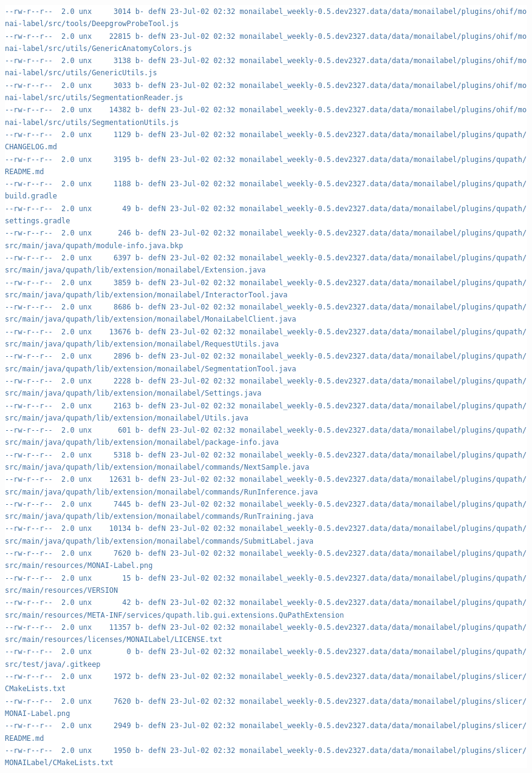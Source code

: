 ```diff
--rw-r--r--  2.0 unx     3014 b- defN 23-Jul-02 02:32 monailabel_weekly-0.5.dev2327.data/data/monailabel/plugins/ohif/monai-label/src/tools/DeepgrowProbeTool.js
--rw-r--r--  2.0 unx    22815 b- defN 23-Jul-02 02:32 monailabel_weekly-0.5.dev2327.data/data/monailabel/plugins/ohif/monai-label/src/utils/GenericAnatomyColors.js
--rw-r--r--  2.0 unx     3138 b- defN 23-Jul-02 02:32 monailabel_weekly-0.5.dev2327.data/data/monailabel/plugins/ohif/monai-label/src/utils/GenericUtils.js
--rw-r--r--  2.0 unx     3033 b- defN 23-Jul-02 02:32 monailabel_weekly-0.5.dev2327.data/data/monailabel/plugins/ohif/monai-label/src/utils/SegmentationReader.js
--rw-r--r--  2.0 unx    14382 b- defN 23-Jul-02 02:32 monailabel_weekly-0.5.dev2327.data/data/monailabel/plugins/ohif/monai-label/src/utils/SegmentationUtils.js
--rw-r--r--  2.0 unx     1129 b- defN 23-Jul-02 02:32 monailabel_weekly-0.5.dev2327.data/data/monailabel/plugins/qupath/CHANGELOG.md
--rw-r--r--  2.0 unx     3195 b- defN 23-Jul-02 02:32 monailabel_weekly-0.5.dev2327.data/data/monailabel/plugins/qupath/README.md
--rw-r--r--  2.0 unx     1188 b- defN 23-Jul-02 02:32 monailabel_weekly-0.5.dev2327.data/data/monailabel/plugins/qupath/build.gradle
--rw-r--r--  2.0 unx       49 b- defN 23-Jul-02 02:32 monailabel_weekly-0.5.dev2327.data/data/monailabel/plugins/qupath/settings.gradle
--rw-r--r--  2.0 unx      246 b- defN 23-Jul-02 02:32 monailabel_weekly-0.5.dev2327.data/data/monailabel/plugins/qupath/src/main/java/qupath/module-info.java.bkp
--rw-r--r--  2.0 unx     6397 b- defN 23-Jul-02 02:32 monailabel_weekly-0.5.dev2327.data/data/monailabel/plugins/qupath/src/main/java/qupath/lib/extension/monailabel/Extension.java
--rw-r--r--  2.0 unx     3859 b- defN 23-Jul-02 02:32 monailabel_weekly-0.5.dev2327.data/data/monailabel/plugins/qupath/src/main/java/qupath/lib/extension/monailabel/InteractorTool.java
--rw-r--r--  2.0 unx     8686 b- defN 23-Jul-02 02:32 monailabel_weekly-0.5.dev2327.data/data/monailabel/plugins/qupath/src/main/java/qupath/lib/extension/monailabel/MonaiLabelClient.java
--rw-r--r--  2.0 unx    13676 b- defN 23-Jul-02 02:32 monailabel_weekly-0.5.dev2327.data/data/monailabel/plugins/qupath/src/main/java/qupath/lib/extension/monailabel/RequestUtils.java
--rw-r--r--  2.0 unx     2896 b- defN 23-Jul-02 02:32 monailabel_weekly-0.5.dev2327.data/data/monailabel/plugins/qupath/src/main/java/qupath/lib/extension/monailabel/SegmentationTool.java
--rw-r--r--  2.0 unx     2228 b- defN 23-Jul-02 02:32 monailabel_weekly-0.5.dev2327.data/data/monailabel/plugins/qupath/src/main/java/qupath/lib/extension/monailabel/Settings.java
--rw-r--r--  2.0 unx     2163 b- defN 23-Jul-02 02:32 monailabel_weekly-0.5.dev2327.data/data/monailabel/plugins/qupath/src/main/java/qupath/lib/extension/monailabel/Utils.java
--rw-r--r--  2.0 unx      601 b- defN 23-Jul-02 02:32 monailabel_weekly-0.5.dev2327.data/data/monailabel/plugins/qupath/src/main/java/qupath/lib/extension/monailabel/package-info.java
--rw-r--r--  2.0 unx     5318 b- defN 23-Jul-02 02:32 monailabel_weekly-0.5.dev2327.data/data/monailabel/plugins/qupath/src/main/java/qupath/lib/extension/monailabel/commands/NextSample.java
--rw-r--r--  2.0 unx    12631 b- defN 23-Jul-02 02:32 monailabel_weekly-0.5.dev2327.data/data/monailabel/plugins/qupath/src/main/java/qupath/lib/extension/monailabel/commands/RunInference.java
--rw-r--r--  2.0 unx     7445 b- defN 23-Jul-02 02:32 monailabel_weekly-0.5.dev2327.data/data/monailabel/plugins/qupath/src/main/java/qupath/lib/extension/monailabel/commands/RunTraining.java
--rw-r--r--  2.0 unx    10134 b- defN 23-Jul-02 02:32 monailabel_weekly-0.5.dev2327.data/data/monailabel/plugins/qupath/src/main/java/qupath/lib/extension/monailabel/commands/SubmitLabel.java
--rw-r--r--  2.0 unx     7620 b- defN 23-Jul-02 02:32 monailabel_weekly-0.5.dev2327.data/data/monailabel/plugins/qupath/src/main/resources/MONAI-Label.png
--rw-r--r--  2.0 unx       15 b- defN 23-Jul-02 02:32 monailabel_weekly-0.5.dev2327.data/data/monailabel/plugins/qupath/src/main/resources/VERSION
--rw-r--r--  2.0 unx       42 b- defN 23-Jul-02 02:32 monailabel_weekly-0.5.dev2327.data/data/monailabel/plugins/qupath/src/main/resources/META-INF/services/qupath.lib.gui.extensions.QuPathExtension
--rw-r--r--  2.0 unx    11357 b- defN 23-Jul-02 02:32 monailabel_weekly-0.5.dev2327.data/data/monailabel/plugins/qupath/src/main/resources/licenses/MONAILabel/LICENSE.txt
--rw-r--r--  2.0 unx        0 b- defN 23-Jul-02 02:32 monailabel_weekly-0.5.dev2327.data/data/monailabel/plugins/qupath/src/test/java/.gitkeep
--rw-r--r--  2.0 unx     1972 b- defN 23-Jul-02 02:32 monailabel_weekly-0.5.dev2327.data/data/monailabel/plugins/slicer/CMakeLists.txt
--rw-r--r--  2.0 unx     7620 b- defN 23-Jul-02 02:32 monailabel_weekly-0.5.dev2327.data/data/monailabel/plugins/slicer/MONAI-Label.png
--rw-r--r--  2.0 unx     2949 b- defN 23-Jul-02 02:32 monailabel_weekly-0.5.dev2327.data/data/monailabel/plugins/slicer/README.md
--rw-r--r--  2.0 unx     1950 b- defN 23-Jul-02 02:32 monailabel_weekly-0.5.dev2327.data/data/monailabel/plugins/slicer/MONAILabel/CMakeLists.txt
```